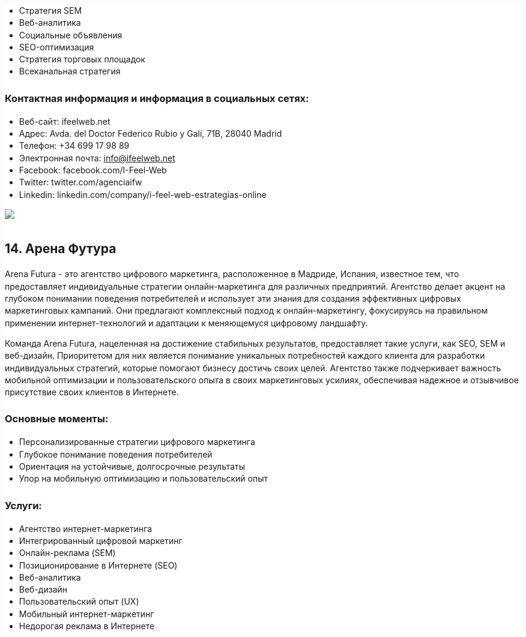 * Стратегия SEM
* Веб-аналитика
* Социальные объявления
* SEO-оптимизация
* Стратегия торговых площадок
* Всеканальная стратегия

### Контактная информация и информация в социальных сетях:

* Веб-сайт: ifeelweb.net
* Адрес: Avda. del Doctor Federico Rubio y Galí, 71B, 28040 Madrid
* Телефон: +34 699 17 98 89
* Электронная почта: info@ifeelweb.net
* Facebook: facebook.com/I-Feel-Web
* Twitter: twitter.com/agenciaifw
* Linkedin: linkedin.com/company/i-feel-web-estrategias-online

![](https://www.link-assistant.com/articles/wp-content/uploads/2024/08/Arena.png)

## 14\. Арена Футура

Arena Futura - это агентство цифрового маркетинга, расположенное в Мадриде, Испания, известное тем, что предоставляет индивидуальные стратегии онлайн-маркетинга для различных предприятий. Агентство делает акцент на глубоком понимании поведения потребителей и использует эти знания для создания эффективных цифровых маркетинговых кампаний. Они предлагают комплексный подход к онлайн-маркетингу, фокусируясь на правильном применении интернет-технологий и адаптации к меняющемуся цифровому ландшафту.

Команда Arena Futura, нацеленная на достижение стабильных результатов, предоставляет такие услуги, как SEO, SEM и веб-дизайн. Приоритетом для них является понимание уникальных потребностей каждого клиента для разработки индивидуальных стратегий, которые помогают бизнесу достичь своих целей. Агентство также подчеркивает важность мобильной оптимизации и пользовательского опыта в своих маркетинговых усилиях, обеспечивая надежное и отзывчивое присутствие своих клиентов в Интернете.

### Основные моменты:

* Персонализированные стратегии цифрового маркетинга
* Глубокое понимание поведения потребителей
* Ориентация на устойчивые, долгосрочные результаты
* Упор на мобильную оптимизацию и пользовательский опыт

### Услуги:

* Агентство интернет-маркетинга
* Интегрированный цифровой маркетинг
* Онлайн-реклама (SEM)
* Позиционирование в Интернете (SEO)
* Веб-аналитика
* Веб-дизайн
* Пользовательский опыт (UX)
* Мобильный интернет-маркетинг
* Недорогая реклама в Интернете
